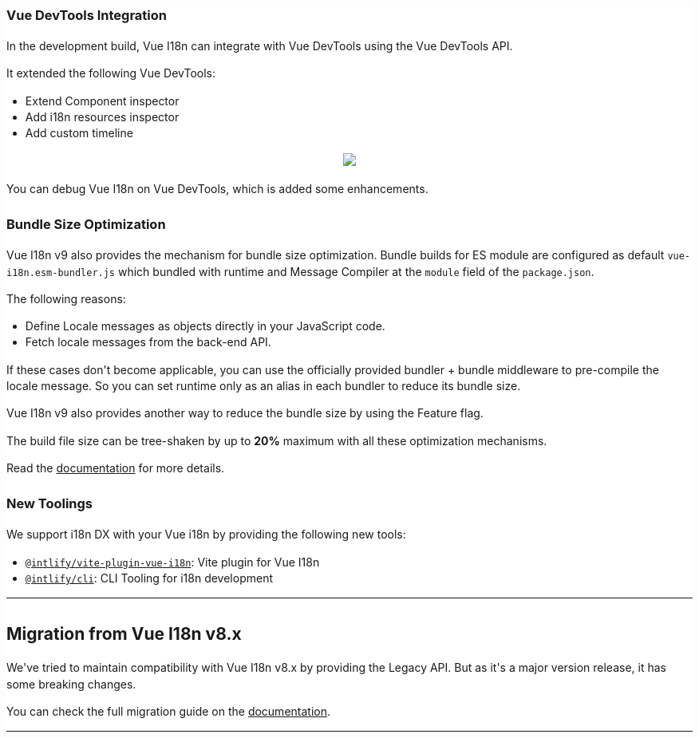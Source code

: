 ### Vue DevTools Integration

In the development build, Vue I18n can integrate with Vue DevTools using the Vue DevTools API. 

It extended the following Vue DevTools:

- Extend Component inspector
- Add i18n resources inspector
- Add custom timeline

<p align="center">
  <img src="/vue-devtools-component-inspector.png">
</p>

You can debug Vue I18n on Vue DevTools, which is added some enhancements.

### Bundle Size Optimization

Vue I18n v9 also provides the mechanism for bundle size optimization.
Bundle builds for ES module are configured as default `vue-i18n.esm-bundler.js` which bundled with runtime and Message Compiler at the `module` field of the `package.json`.

The following reasons:

- Define Locale messages as objects directly in your JavaScript code.
- Fetch locale messages from the back-end API.

If these cases don't become applicable, you can use the officially provided bundler + bundle middleware to pre-compile the locale message.
So you can set runtime only as an alias in each bundler to reduce its bundle size.

Vue I18n v9 also provides another way to reduce the bundle size by using the Feature flag.

The build file size can be tree-shaken by up to **20%** maximum with all these optimization mechanisms.

Read the [documentation](https://vue-i18n.intlify.dev/guide/advanced/optimization.html) for more details.

### New Toolings

We support i18n DX with your Vue i18n by providing the following new tools:

- [`@intlify/vite-plugin-vue-i18n`](https://github.com/intlify/vite-plugin-vue-i18n): Vite plugin for Vue I18n
- [`@intlify/cli`](https://github.com/intlify/cli): CLI Tooling for i18n development

---

## Migration from Vue I18n v8.x

We've tried to maintain compatibility with Vue I18n v8.x by providing the Legacy API. But as it's a major version release, it has some breaking changes.

You can check the full migration guide on the [documentation](https://vue-i18n.intlify.dev/guide/migration/breaking.html).

---
